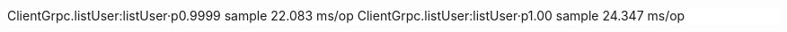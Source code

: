 ClientGrpc.listUser:listUser·p0.9999      sample          22.083           ms/op
ClientGrpc.listUser:listUser·p1.00        sample          24.347           ms/op
